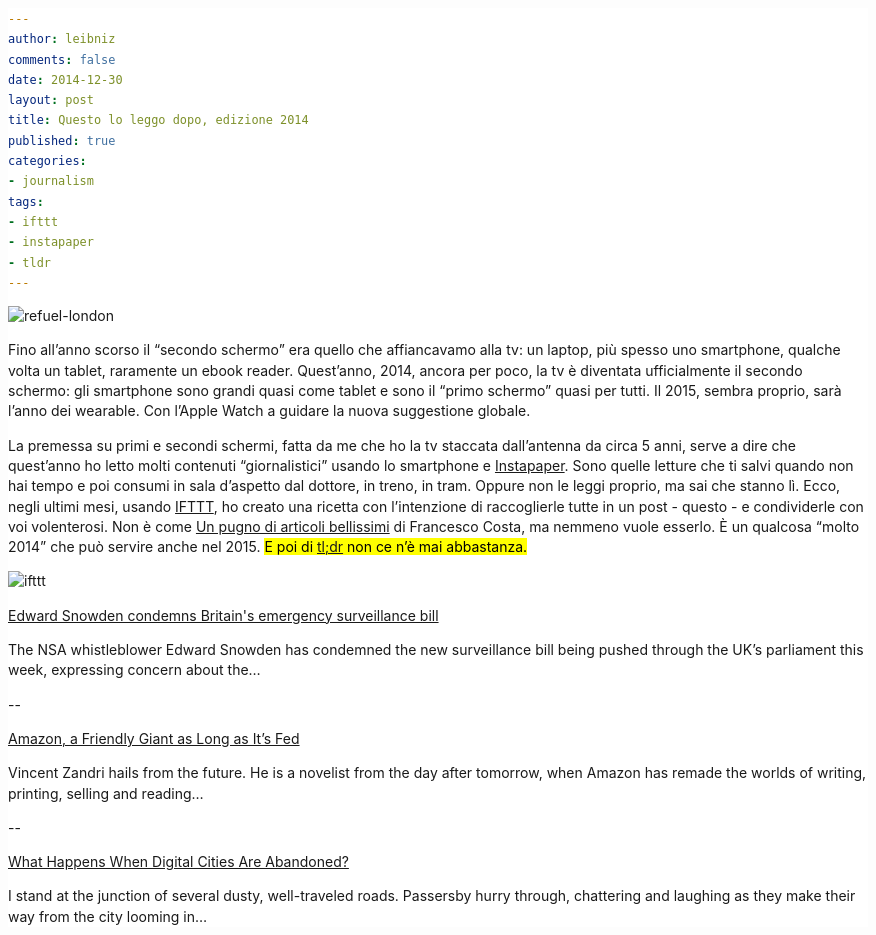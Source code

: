 ```yaml
---
author: leibniz
comments: false
date: 2014-12-30
layout: post
title: Questo lo leggo dopo, edizione 2014 
published: true
categories:
- journalism
tags:
- ifttt
- instapaper
- tldr
---
```

![refuel-london](http://leibniz.me/images/vault/refuel.jpg)

Fino all’anno scorso il “secondo schermo” era quello che affiancavamo alla tv: un laptop, più spesso uno smartphone, qualche volta un tablet, raramente un ebook reader. Quest’anno, 2014, ancora per poco, la tv è diventata ufficialmente il secondo schermo: gli smartphone sono grandi quasi come tablet e sono il “primo schermo” quasi per tutti. Il 2015, sembra proprio, sarà l’anno dei wearable. Con l’Apple Watch a guidare la nuova suggestione globale. 

La premessa su primi e secondi schermi, fatta da me che ho la tv staccata dall’antenna da circa 5 anni, serve a dire che quest’anno ho letto molti contenuti “giornalistici” usando lo smartphone e [Instapaper](https://www.instapaper.com/). Sono quelle letture che ti salvi quando non hai tempo e poi consumi in sala d’aspetto dal dottore, in treno, in tram. Oppure non le leggi proprio, ma sai che stanno lì. Ecco, negli ultimi mesi, usando [IFTTT](https://ifttt.com/), ho creato una ricetta con l’intenzione di raccoglierle tutte in un post - questo - e condividerle con voi volenterosi. Non è come [Un pugno di articoli bellissimi](http://www.francescocosta.net/2014/09/11/un-pugno-di-articoli-bellissimi/) di Francesco Costa, ma nemmeno vuole esserlo. È un qualcosa “molto 2014” che può servire anche nel 2015. <mark>E poi di [tl;dr](http://bit.ly/13DvwJz) non ce n’è mai abbastanza.</mark>

![ifttt](http://leibniz.me/images/vault/ifttt.png)

[Edward Snowden condemns Britain's emergency surveillance bill](http://ift.tt/1klttwp) 

The NSA whistleblower Edward Snowden has condemned the new surveillance bill being pushed through the UK’s parliament this week, expressing concern about the… 

-- 
 
 
[Amazon, a Friendly Giant as Long as It’s Fed](http://ift.tt/1sN8WWD) 

Vincent Zandri hails from the future. He is a novelist from the day after tomorrow, when Amazon has remade the worlds of writing, printing, selling and reading… 

-- 
 
 
[What Happens When Digital Cities Are Abandoned?](http://ift.tt/1kkSvM7) 

I stand at the junction of several dusty, well-traveled roads. Passersby hurry through, chattering and laughing as they make their way from the city looming in… 
